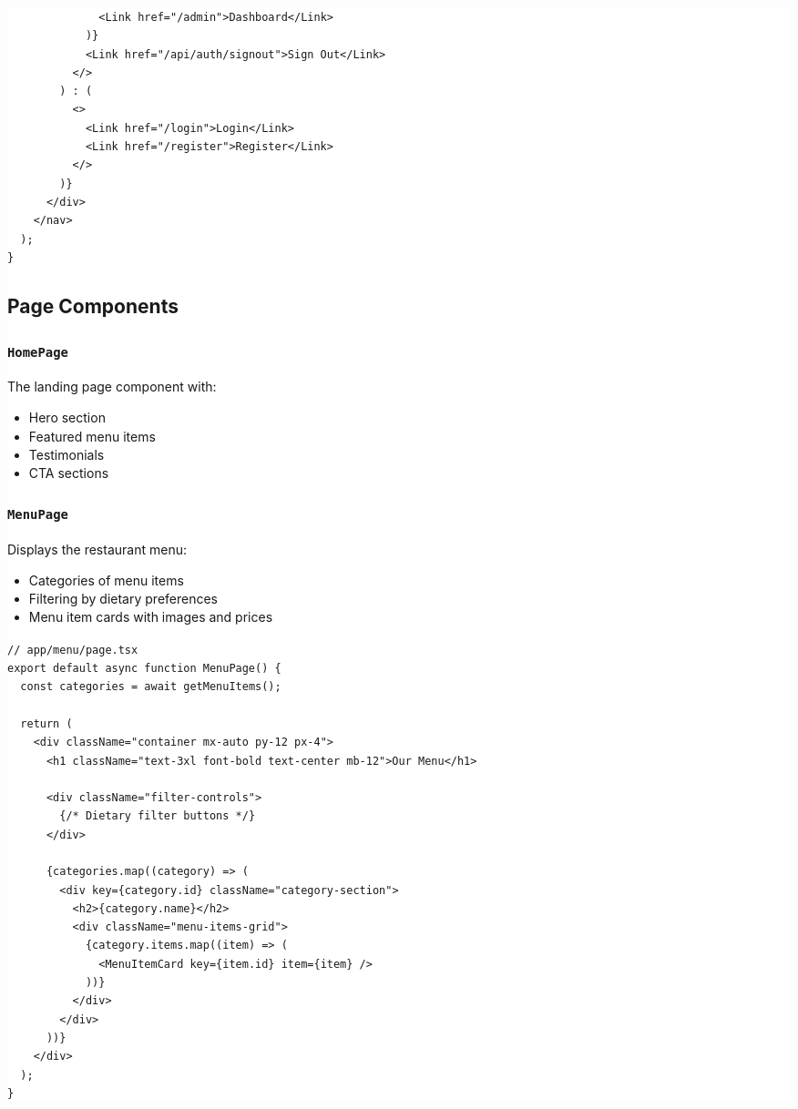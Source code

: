 ```tsx
              <Link href="/admin">Dashboard</Link>
            )}
            <Link href="/api/auth/signout">Sign Out</Link>
          </>
        ) : (
          <>
            <Link href="/login">Login</Link>
            <Link href="/register">Register</Link>
          </>
        )}
      </div>
    </nav>
  );
}
```

## Page Components

### `HomePage`

The landing page component with:
- Hero section
- Featured menu items
- Testimonials
- CTA sections

### `MenuPage`

Displays the restaurant menu:
- Categories of menu items
- Filtering by dietary preferences
- Menu item cards with images and prices

```tsx
// app/menu/page.tsx
export default async function MenuPage() {
  const categories = await getMenuItems();

  return (
    <div className="container mx-auto py-12 px-4">
      <h1 className="text-3xl font-bold text-center mb-12">Our Menu</h1>

      <div className="filter-controls">
        {/* Dietary filter buttons */}
      </div>

      {categories.map((category) => (
        <div key={category.id} className="category-section">
          <h2>{category.name}</h2>
          <div className="menu-items-grid">
            {category.items.map((item) => (
              <MenuItemCard key={item.id} item={item} />
            ))}
          </div>
        </div>
      ))}
    </div>
  );
}
```
